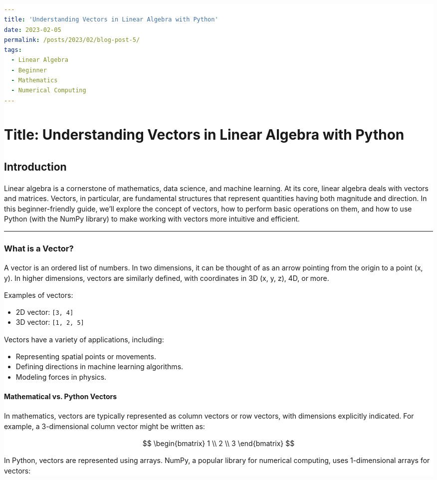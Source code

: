 ```yaml
---
title: 'Understanding Vectors in Linear Algebra with Python'
date: 2023-02-05
permalink: /posts/2023/02/blog-post-5/
tags:
  - Linear Algebra
  - Beginner
  - Mathematics
  - Numerical Computing
---
```



# Title: Understanding Vectors in Linear Algebra with Python

## Introduction

Linear algebra is a cornerstone of mathematics, data science, and machine learning. At its core, linear algebra deals with vectors and matrices. Vectors, in particular, are fundamental structures that represent quantities having both magnitude and direction. In this beginner-friendly guide, we’ll explore the concept of vectors, how to perform basic operations on them, and how to use Python (with the NumPy library) to make working with vectors more intuitive and efficient.

---

### What is a Vector?

A vector is an ordered list of numbers. In two dimensions, it can be thought of as an arrow pointing from the origin to a point (x, y). In higher dimensions, vectors are similarly defined, with coordinates in 3D (x, y, z), 4D, or more.

Examples of vectors:

- 2D vector: `[3, 4]`
- 3D vector: `[1, 2, 5]`

Vectors have a variety of applications, including:
- Representing spatial points or movements.
- Defining directions in machine learning algorithms.
- Modeling forces in physics.

#### Mathematical vs. Python Vectors

In mathematics, vectors are typically represented as column vectors or row vectors, with dimensions explicitly indicated. For example, a 3-dimensional column vector might be written as:

$$
\begin{bmatrix} 1 \\ 2 \\ 3 \end{bmatrix}
$$

In Python, vectors are represented using arrays. NumPy, a popular library for numerical computing, uses 1-dimensional arrays for vectors:
